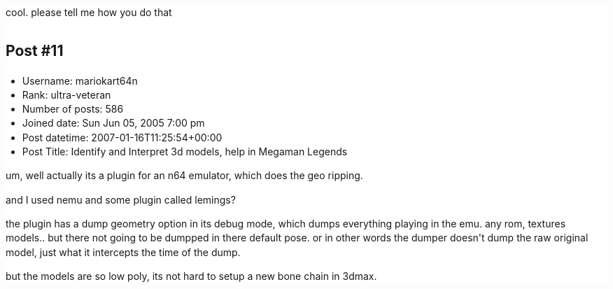 cool.  please tell me how you do that
## Post #11
- Username: mariokart64n
- Rank: ultra-veteran
- Number of posts: 586
- Joined date: Sun Jun 05, 2005 7:00 pm
- Post datetime: 2007-01-16T11:25:54+00:00
- Post Title: Identify and Interpret 3d models, help in Megaman Legends

um, well actually its a plugin for an n64 emulator, which does the geo ripping.

and I used nemu and some plugin called lemings?

the plugin has a dump geometry option in its debug mode, which dumps everything playing in the emu. any rom, textures models.. but there not going to be dumpped in there default pose. or in other words the dumper doesn't dump the raw original model, just what it intercepts the time of the dump.

but the models are so low poly, its not hard to setup a new bone chain in 3dmax.
